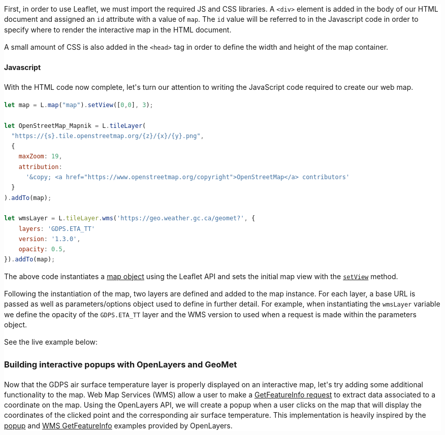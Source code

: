 First, in order to use Leaflet, we must import the required JS and CSS
libraries. A  `<div>` element is added in the body of our HTML document
and assigned an `id` attribute with a value of `map`.
The `id` value will be referred to in the Javascript code in order to
specify where to render the interactive map in the HTML document.

A small amount of CSS is also added in the `<head>` tag in order to define the
width and height of the map container.

#### Javascript
With the HTML code now complete, let's turn our attention to writing the
JavaScript code required to create our web map.

```javascript
let map = L.map("map").setView([0,0], 3);

let OpenStreetMap_Mapnik = L.tileLayer(
  "https://{s}.tile.openstreetmap.org/{z}/{x}/{y}.png",
  {
    maxZoom: 19,
    attribution:
      '&copy; <a href="https://www.openstreetmap.org/copyright">OpenStreetMap</a> contributors'
  }
).addTo(map);

let wmsLayer = L.tileLayer.wms('https://geo.weather.gc.ca/geomet?', {
    layers: 'GDPS.ETA_TT'
    version: '1.3.0',
    opacity: 0.5,
}).addTo(map);
```

The above code instantiates a [map object](https://leafletjs.com/reference-1.6.0.html#map)
using the Leaflet API and sets the initial map view with the
[<code>setView</code>](https://leafletjs.com/reference-1.6.0.html#map-setview)
method.

Following the instantiation of the map, two layers are defined and added
to the map instance.  For each layer, a base URL is passed as well as
parameters/options object used to define in further detail. For example,
when instantiating the `wmsLayer` variable we define the opacity of the
`GDPS.ETA_TT` layer and the WMS version to used when a request is made within
 the parameters object.

See the live example below:

<iframe height="265" style="width: 100%;" scrolling="no" title="GeoMet Simple WMS Leaflet" src="https://codepen.io/dukestep/embed/wvKwYLX?height=265&theme-id=light&default-tab=html,result" frameborder="no" allowtransparency="true" allowfullscreen="true">
  See the Pen <a href='https://codepen.io/dukestep/pen/wvKwYLX'>GeoMet Simple WMS Leaflet</a> by Dukestep
  (<a href='https://codepen.io/dukestep'>@dukestep</a>) on <a href='https://codepen.io'>CodePen</a>.
</iframe>

### Building interactive popups with OpenLayers and GeoMet
Now that the GDPS air surface temperature layer is properly displayed on an
interactive map, let's try adding some additional functionality to the map.
Web Map Services (WMS) allow a user to make a [GetFeatureInfo request](./web-services_en.md/#wms-getfeatureinfo)
to extract data associated to a coordinate on the map. Using the OpenLayers
API, we will create a popup when a user clicks on the map that will display
the coordinates of the clicked point and the corresponding air surface
temperature. This implementation is heavily inspired by the
[popup](https://openlayers.org/en/latest/examples/popup.html?q=popup) and
[WMS GetFeatureInfo](https://openlayers.org/en/latest/examples/getfeatureinfo-tile.html?q=popup)
examples provided by OpenLayers.
